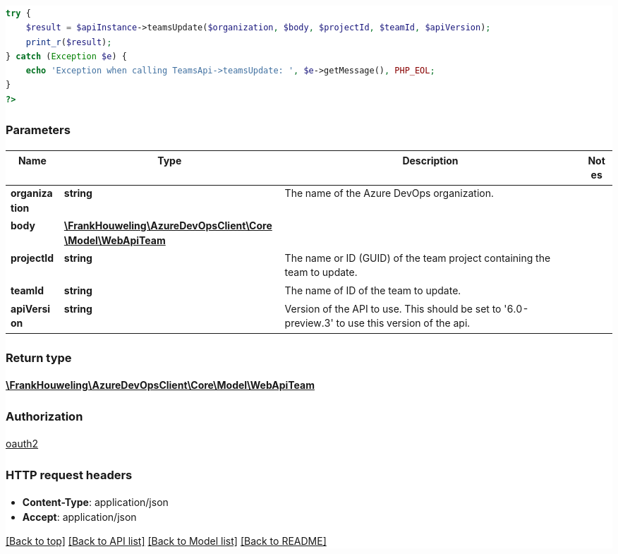 ```php
try {
    $result = $apiInstance->teamsUpdate($organization, $body, $projectId, $teamId, $apiVersion);
    print_r($result);
} catch (Exception $e) {
    echo 'Exception when calling TeamsApi->teamsUpdate: ', $e->getMessage(), PHP_EOL;
}
?>
```

### Parameters

Name | Type | Description  | Notes
------------- | ------------- | ------------- | -------------
 **organization** | **string**| The name of the Azure DevOps organization. |
 **body** | [**\FrankHouweling\AzureDevOpsClient\Core\Model\WebApiTeam**](../Model/WebApiTeam.md)|  |
 **projectId** | **string**| The name or ID (GUID) of the team project containing the team to update. |
 **teamId** | **string**| The name of ID of the team to update. |
 **apiVersion** | **string**| Version of the API to use.  This should be set to &#39;6.0-preview.3&#39; to use this version of the api. |

### Return type

[**\FrankHouweling\AzureDevOpsClient\Core\Model\WebApiTeam**](../Model/WebApiTeam.md)

### Authorization

[oauth2](../../README.md#oauth2)

### HTTP request headers

 - **Content-Type**: application/json
 - **Accept**: application/json

[[Back to top]](#) [[Back to API list]](../../README.md#documentation-for-api-endpoints) [[Back to Model list]](../../README.md#documentation-for-models) [[Back to README]](../../README.md)

